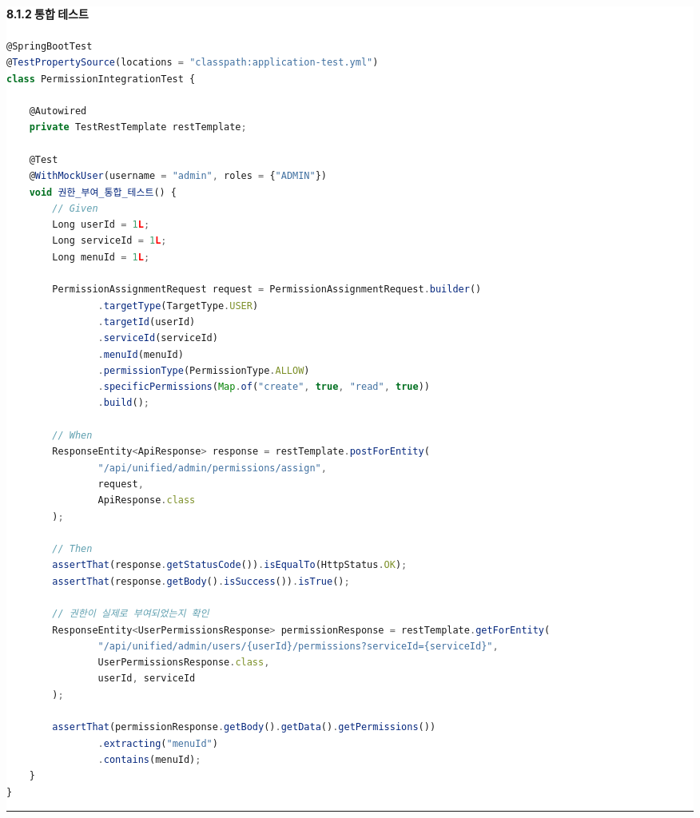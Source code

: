 #### 8.1.2 통합 테스트

```typescript
@SpringBootTest
@TestPropertySource(locations = "classpath:application-test.yml")
class PermissionIntegrationTest {

    @Autowired
    private TestRestTemplate restTemplate;

    @Test
    @WithMockUser(username = "admin", roles = {"ADMIN"})
    void 권한_부여_통합_테스트() {
        // Given
        Long userId = 1L;
        Long serviceId = 1L;
        Long menuId = 1L;

        PermissionAssignmentRequest request = PermissionAssignmentRequest.builder()
                .targetType(TargetType.USER)
                .targetId(userId)
                .serviceId(serviceId)
                .menuId(menuId)
                .permissionType(PermissionType.ALLOW)
                .specificPermissions(Map.of("create", true, "read", true))
                .build();

        // When
        ResponseEntity<ApiResponse> response = restTemplate.postForEntity(
                "/api/unified/admin/permissions/assign",
                request,
                ApiResponse.class
        );

        // Then
        assertThat(response.getStatusCode()).isEqualTo(HttpStatus.OK);
        assertThat(response.getBody().isSuccess()).isTrue();

        // 권한이 실제로 부여되었는지 확인
        ResponseEntity<UserPermissionsResponse> permissionResponse = restTemplate.getForEntity(
                "/api/unified/admin/users/{userId}/permissions?serviceId={serviceId}",
                UserPermissionsResponse.class,
                userId, serviceId
        );

        assertThat(permissionResponse.getBody().getData().getPermissions())
                .extracting("menuId")
                .contains(menuId);
    }
}
```

---
